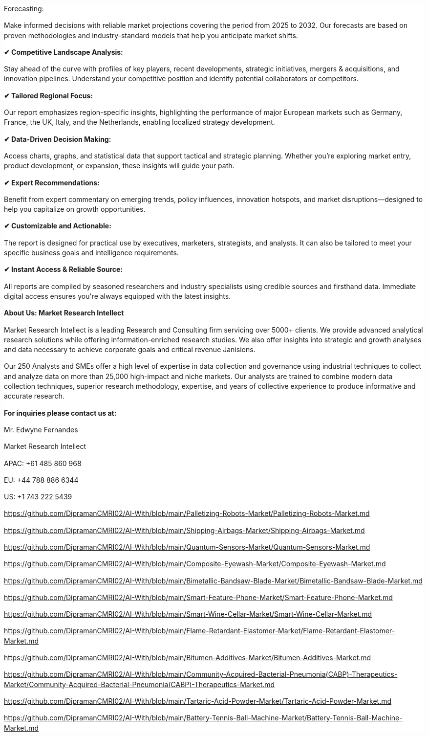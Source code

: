 Forecasting:</strong></p><p>Make informed decisions with reliable market projections covering the period from 2025 to 2032. Our forecasts are based on proven methodologies and industry-standard models that help you anticipate market shifts.</p><p><strong>✔ Competitive Landscape Analysis:</strong></p><p>Stay ahead of the curve with profiles of key players, recent developments, strategic initiatives, mergers &amp; acquisitions, and innovation pipelines. Understand your competitive position and identify potential collaborators or competitors.</p><p><strong>✔ Tailored Regional Focus:</strong></p><p>Our report emphasizes region-specific insights, highlighting the performance of major European markets such as Germany, France, the UK, Italy, and the Netherlands, enabling localized strategy development.</p><p><strong>✔ Data-Driven Decision Making:</strong></p><p>Access charts, graphs, and statistical data that support tactical and strategic planning. Whether you&rsquo;re exploring market entry, product development, or expansion, these insights will guide your path.</p><p><strong>✔ Expert Recommendations:</strong></p><p>Benefit from expert commentary on emerging trends, policy influences, innovation hotspots, and market disruptions&mdash;designed to help you capitalize on growth opportunities.</p><p><strong>✔ Customizable and Actionable:</strong></p><p>The report is designed for practical use by executives, marketers, strategists, and analysts. It can also be tailored to meet your specific business goals and intelligence requirements.</p><p><strong>✔ Instant Access &amp; Reliable Source:</strong></p><p>All reports are compiled by seasoned researchers and industry specialists using credible sources and firsthand data. Immediate digital access ensures you're always equipped with the latest insights.</p><p><strong><span class="font-[700]">About Us: Market Research Intellect</span></strong></p><p><span class="">Market Research Intellect is a leading Research and Consulting firm servicing over 5000+ clients. We provide advanced analytical research solutions while offering information-enriched research studies.&nbsp;</span>We also offer insights into strategic and growth analyses and data necessary to achieve corporate goals and critical revenue Janisions.</p><p><span class="">Our 250 Analysts and SMEs offer a high level of expertise in data collection and governance using industrial techniques to collect and analyze data on more than 25,000 high-impact and niche markets. Our analysts are trained to combine modern data collection techniques, superior research methodology, expertise, and years of collective experience to produce informative and accurate research.</span></p><p><strong>For inquiries please contact us at:</strong></p><p>Mr. Edwyne Fernandes</p><p>Market Research Intellect</p><p>APAC: +61 485 860 968</p><p>EU: +44 788 886 6344</p><p>US: +1 743 222
5439</p><p><a href="https://github.com/DipramanCMRI02/AI-With/blob/main/Palletizing-Robots-Market/Palletizing-Robots-Market.md">https://github.com/DipramanCMRI02/AI-With/blob/main/Palletizing-Robots-Market/Palletizing-Robots-Market.md</a></p><p><a href="https://github.com/DipramanCMRI02/AI-With/blob/main/Shipping-Airbags-Market/Shipping-Airbags-Market.md">https://github.com/DipramanCMRI02/AI-With/blob/main/Shipping-Airbags-Market/Shipping-Airbags-Market.md</a></p><p><a href="https://github.com/DipramanCMRI02/AI-With/blob/main/Quantum-Sensors-Market/Quantum-Sensors-Market.md">https://github.com/DipramanCMRI02/AI-With/blob/main/Quantum-Sensors-Market/Quantum-Sensors-Market.md</a></p><p><a href="https://github.com/DipramanCMRI02/AI-With/blob/main/Composite-Eyewash-Market/Composite-Eyewash-Market.md">https://github.com/DipramanCMRI02/AI-With/blob/main/Composite-Eyewash-Market/Composite-Eyewash-Market.md</a></p><p><a href="https://github.com/DipramanCMRI02/AI-With/blob/main/Bimetallic-Bandsaw-Blade-Market/Bimetallic-Bandsaw-Blade-Market.md">https://github.com/DipramanCMRI02/AI-With/blob/main/Bimetallic-Bandsaw-Blade-Market/Bimetallic-Bandsaw-Blade-Market.md</a></p><p><a href="https://github.com/DipramanCMRI02/AI-With/blob/main/Smart-Feature-Phone-Market/Smart-Feature-Phone-Market.md">https://github.com/DipramanCMRI02/AI-With/blob/main/Smart-Feature-Phone-Market/Smart-Feature-Phone-Market.md</a></p><p><a href="https://github.com/DipramanCMRI02/AI-With/blob/main/Smart-Wine-Cellar-Market/Smart-Wine-Cellar-Market.md">https://github.com/DipramanCMRI02/AI-With/blob/main/Smart-Wine-Cellar-Market/Smart-Wine-Cellar-Market.md</a></p><p><a href="https://github.com/DipramanCMRI02/AI-With/blob/main/Flame-Retardant-Elastomer-Market/Flame-Retardant-Elastomer-Market.md">https://github.com/DipramanCMRI02/AI-With/blob/main/Flame-Retardant-Elastomer-Market/Flame-Retardant-Elastomer-Market.md</a></p><p><a href="https://github.com/DipramanCMRI02/AI-With/blob/main/Bitumen-Additives-Market/Bitumen-Additives-Market.md">https://github.com/DipramanCMRI02/AI-With/blob/main/Bitumen-Additives-Market/Bitumen-Additives-Market.md</a></p><p><a href="https://github.com/DipramanCMRI02/AI-With/blob/main/Community-Acquired-Bacterial-Pneumonia(CABP)-Therapeutics-Market/Community-Acquired-Bacterial-Pneumonia(CABP)-Therapeutics-Market.md">https://github.com/DipramanCMRI02/AI-With/blob/main/Community-Acquired-Bacterial-Pneumonia(CABP)-Therapeutics-Market/Community-Acquired-Bacterial-Pneumonia(CABP)-Therapeutics-Market.md</a></p><p><a href="https://github.com/DipramanCMRI02/AI-With/blob/main/Tartaric-Acid-Powder-Market/Tartaric-Acid-Powder-Market.md">https://github.com/DipramanCMRI02/AI-With/blob/main/Tartaric-Acid-Powder-Market/Tartaric-Acid-Powder-Market.md</a></p><p><a href="https://github.com/DipramanCMRI02/AI-With/blob/main/Battery-Tennis-Ball-Machine-Market/Battery-Tennis-Ball-Machine-Market.md">https://github.com/DipramanCMRI02/AI-With/blob/main/Battery-Tennis-Ball-Machine-Market/Battery-Tennis-Ball-Machine-Market.md</a></p>